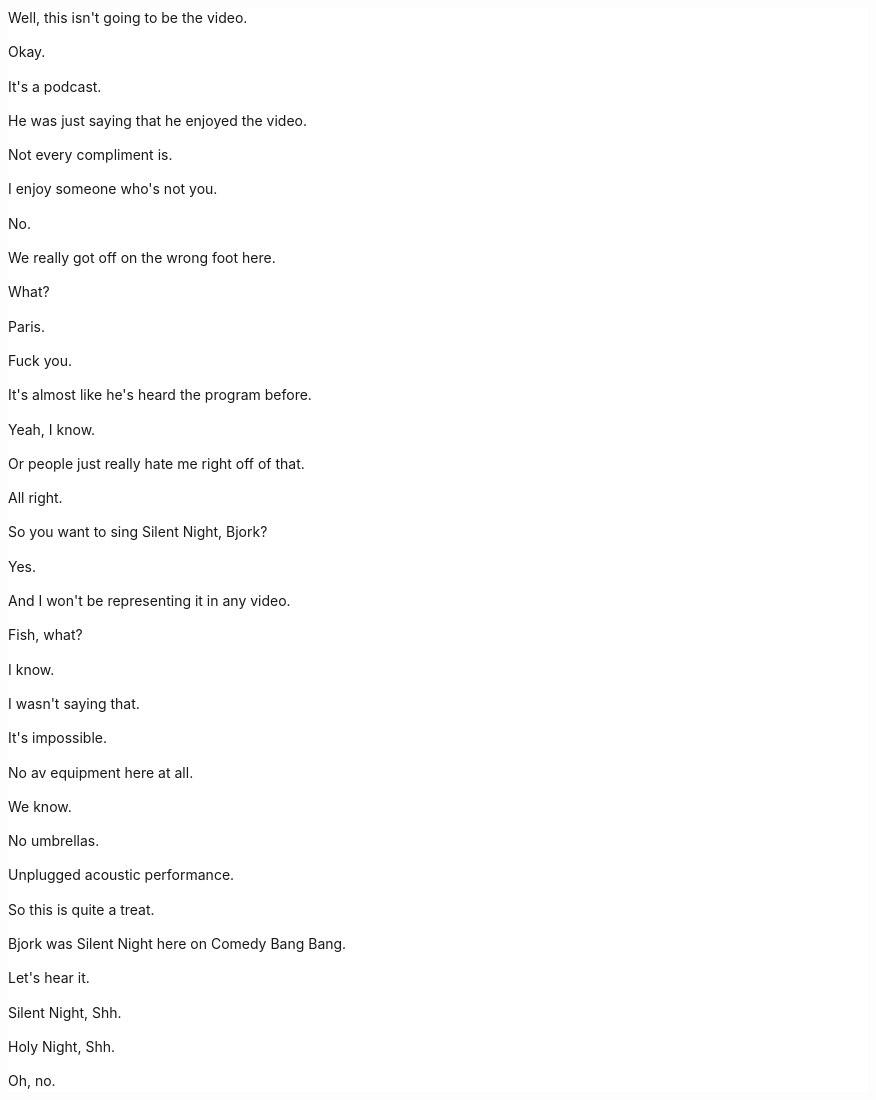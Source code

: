 Well, this isn't going to be the video.

Okay.

It's a podcast.

He was just saying that he enjoyed the video.

Not every compliment is.

I enjoy someone who's not you.

No.

We really got off on the wrong foot here.

What?

Paris.

Fuck you.

It's almost like he's heard the program before.

Yeah, I know.

Or people just really hate me right off of that.

All right.

So you want to sing Silent Night, Bjork?

Yes.

And I won't be representing it in any video.

Fish, what?

I know.

I wasn't saying that.

It's impossible.

No av equipment here at all.

We know.

No umbrellas.

Unplugged acoustic performance.

So this is quite a treat.

Bjork was Silent Night here on Comedy Bang Bang.

Let's hear it.

Silent Night, Shh.

Holy Night, Shh.

Oh, no.
